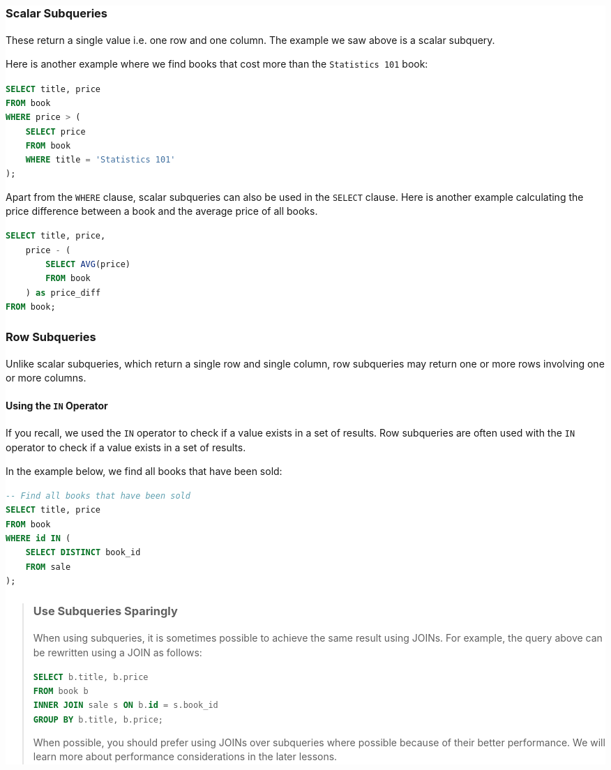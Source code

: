 ### Scalar Subqueries

These return a single value i.e. one row and one column. The example we saw above is a scalar subquery.

Here is another example where we find books that cost more than the `Statistics 101` book:

```sql
SELECT title, price
FROM book
WHERE price > (
    SELECT price
    FROM book
    WHERE title = 'Statistics 101'
);
```

Apart from the `WHERE` clause, scalar subqueries can also be used in the `SELECT` clause. Here is another example calculating the price difference between a book and the average price of all books.

```sql
SELECT title, price,
    price - (
        SELECT AVG(price)
        FROM book
    ) as price_diff
FROM book;
```

### Row Subqueries

Unlike scalar subqueries, which return a single row and single column, row subqueries may return one or more rows involving one or more columns.

#### Using the `IN` Operator

If you recall, we used the `IN` operator to check if a value exists in a set of results. Row subqueries are often used with the `IN` operator to check if a value exists in a set of results.

In the example below, we find all books that have been sold:

```sql
-- Find all books that have been sold
SELECT title, price
FROM book
WHERE id IN (
    SELECT DISTINCT book_id
    FROM sale
);
```

> ### Use Subqueries Sparingly
>
> When using subqueries, it is sometimes possible to achieve the same result using JOINs. For example, the query above can be rewritten using a JOIN as follows:
>
> ```sql
> SELECT b.title, b.price
> FROM book b
> INNER JOIN sale s ON b.id = s.book_id
> GROUP BY b.title, b.price;
> ```
>
> When possible, you should prefer using JOINs over subqueries where possible because of their better performance. We will learn more about performance considerations in the later lessons.
